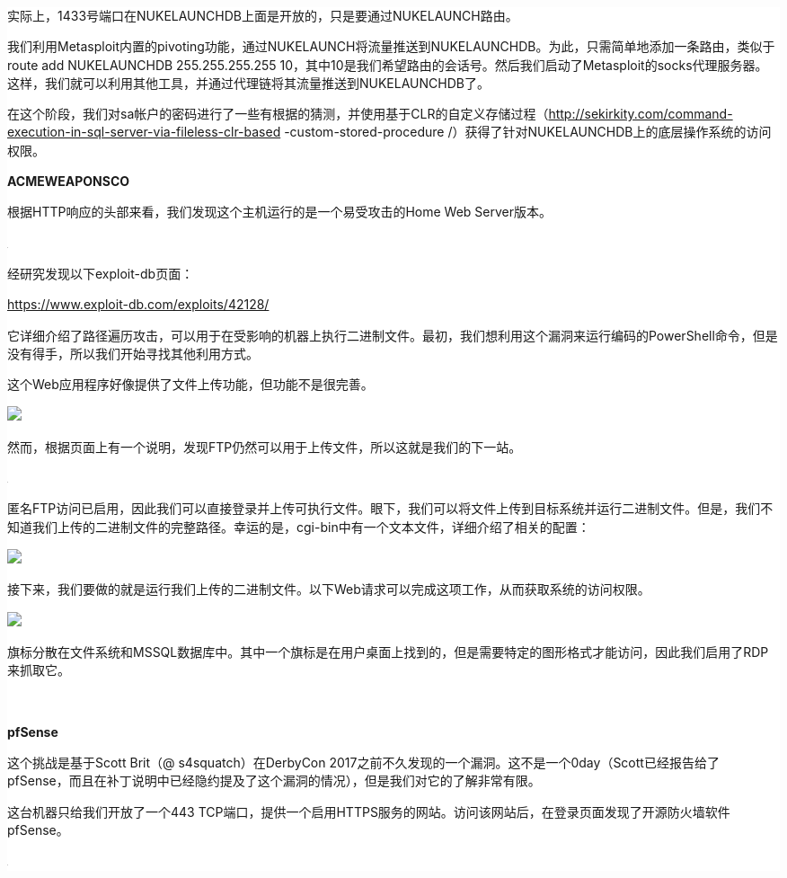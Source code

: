 实际上，1433号端口在NUKELAUNCHDB上面是开放的，只是要通过NUKELAUNCH路由。

我们利用Metasploit内置的pivoting功能，通过NUKELAUNCH将流量推送到NUKELAUNCHDB。为此，只需简单地添加一条路由，类似于route add NUKELAUNCHDB 255.255.255.255 10，其中10是我们希望路由的会话号。然后我们启动了Metasploit的socks代理服务器。这样，我们就可以利用其他工具，并通过代理链将其流量推送到NUKELAUNCHDB了。 

在这个阶段，我们对sa帐户的密码进行了一些有根据的猜测，并使用基于CLR的自定义存储过程（http://sekirkity.com/command-execution-in-sql-server-via-fileless-clr-based -custom-stored-procedure /）获得了针对NUKELAUNCHDB上的底层操作系统的访问权限。



**ACMEWEAPONSCO**

根据HTTP响应的头部来看，我们发现这个主机运行的是一个易受攻击的Home Web Server版本。

[![](data:image/png;base64,iVBORw0KGgoAAAANSUhEUgAAAAEAAAABCAYAAAAfFcSJAAAAAXNSR0IArs4c6QAAAARnQU1BAACxjwv8YQUAAAAJcEhZcwAADsQAAA7EAZUrDhsAAAANSURBVBhXYzh8+PB/AAffA0nNPuCLAAAAAElFTkSuQmCC)](https://p5.ssl.qhimg.com/t010cc86d256706cf48.png)

经研究发现以下exploit-db页面：

https://www.exploit-db.com/exploits/42128/

它详细介绍了路径遍历攻击，可以用于在受影响的机器上执行二进制文件。最初，我们想利用这个漏洞来运行编码的PowerShell命令，但是没有得手，所以我们开始寻找其他利用方式。

这个Web应用程序好像提供了文件上传功能，但功能不是很完善。

[![](https://p2.ssl.qhimg.com/t01420cf46a6fc83a61.png)](https://p2.ssl.qhimg.com/t01420cf46a6fc83a61.png)

然而，根据页面上有一个说明，发现FTP仍然可以用于上传文件，所以这就是我们的下一站。 

[![](data:image/png;base64,iVBORw0KGgoAAAANSUhEUgAAAAEAAAABCAYAAAAfFcSJAAAAAXNSR0IArs4c6QAAAARnQU1BAACxjwv8YQUAAAAJcEhZcwAADsQAAA7EAZUrDhsAAAANSURBVBhXYzh8+PB/AAffA0nNPuCLAAAAAElFTkSuQmCC)](https://p4.ssl.qhimg.com/t01704307f77f38d950.png)

匿名FTP访问已启用，因此我们可以直接登录并上传可执行文件。眼下，我们可以将文件上传到目标系统并运行二进制文件。但是，我们不知道我们上传的二进制文件的完整路径。幸运的是，cgi-bin中有一个文本文件，详细介绍了相关的配置：

[![](https://p5.ssl.qhimg.com/t01f431b9bc29cc5628.png)](https://p5.ssl.qhimg.com/t01f431b9bc29cc5628.png)

接下来，我们要做的就是运行我们上传的二进制文件。以下Web请求可以完成这项工作，从而获取系统的访问权限。

[![](https://p3.ssl.qhimg.com/t01799c49a3be7987c0.png)](https://p3.ssl.qhimg.com/t01799c49a3be7987c0.png)

旗标分散在文件系统和MSSQL数据库中。其中一个旗标是在用户桌面上找到的，但是需要特定的图形格式才能访问，因此我们启用了RDP来抓取它。

**<br>**

**pfSense**

这个挑战是基于Scott Brit（@ s4squatch）在DerbyCon 2017之前不久发现的一个漏洞。这不是一个0day（Scott已经报告给了pfSense，而且在补丁说明中已经隐约提及了这个漏洞的情况），但是我们对它的了解非常有限。

这台机器只给我们开放了一个443 TCP端口，提供一个启用HTTPS服务的网站。访问该网站后，在登录页面发现了开源防火墙软件pfSense。

[![](data:image/png;base64,iVBORw0KGgoAAAANSUhEUgAAAAEAAAABCAYAAAAfFcSJAAAAAXNSR0IArs4c6QAAAARnQU1BAACxjwv8YQUAAAAJcEhZcwAADsQAAA7EAZUrDhsAAAANSURBVBhXYzh8+PB/AAffA0nNPuCLAAAAAElFTkSuQmCC)](https://p5.ssl.qhimg.com/t01efd0645377c5d9d0.jpg)
